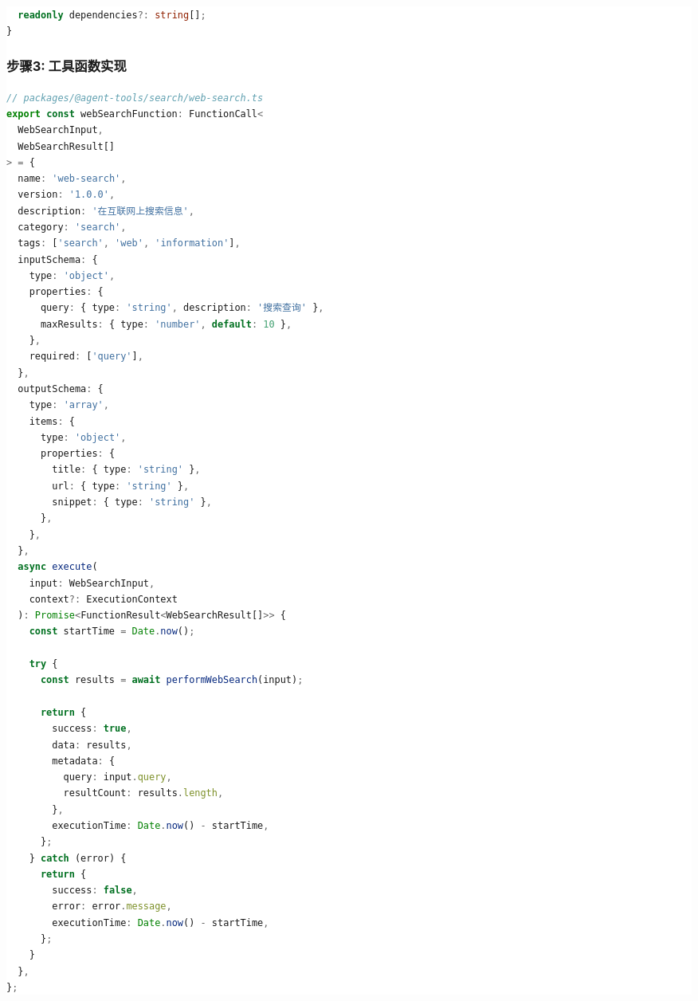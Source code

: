 ```typescript
  readonly dependencies?: string[];
}
```

### 步骤3: 工具函数实现

```typescript
// packages/@agent-tools/search/web-search.ts
export const webSearchFunction: FunctionCall<
  WebSearchInput,
  WebSearchResult[]
> = {
  name: 'web-search',
  version: '1.0.0',
  description: '在互联网上搜索信息',
  category: 'search',
  tags: ['search', 'web', 'information'],
  inputSchema: {
    type: 'object',
    properties: {
      query: { type: 'string', description: '搜索查询' },
      maxResults: { type: 'number', default: 10 },
    },
    required: ['query'],
  },
  outputSchema: {
    type: 'array',
    items: {
      type: 'object',
      properties: {
        title: { type: 'string' },
        url: { type: 'string' },
        snippet: { type: 'string' },
      },
    },
  },
  async execute(
    input: WebSearchInput,
    context?: ExecutionContext
  ): Promise<FunctionResult<WebSearchResult[]>> {
    const startTime = Date.now();

    try {
      const results = await performWebSearch(input);

      return {
        success: true,
        data: results,
        metadata: {
          query: input.query,
          resultCount: results.length,
        },
        executionTime: Date.now() - startTime,
      };
    } catch (error) {
      return {
        success: false,
        error: error.message,
        executionTime: Date.now() - startTime,
      };
    }
  },
};
```